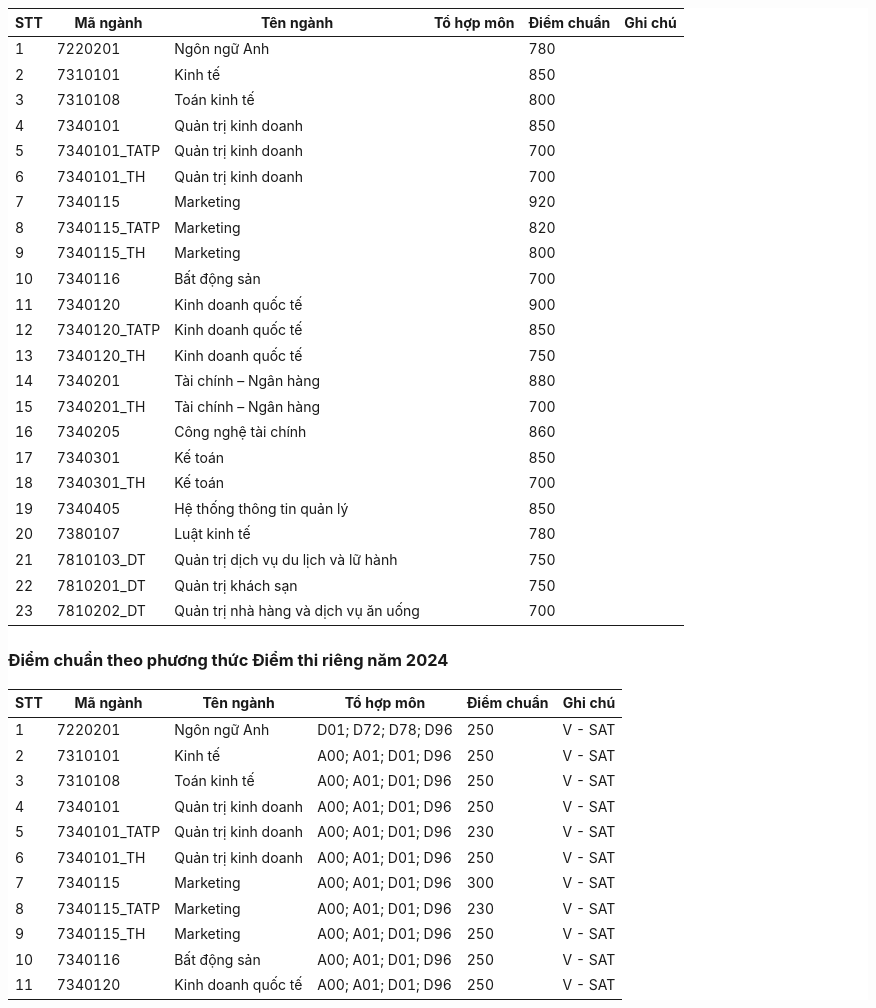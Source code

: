 | STT | Mã ngành     | Tên ngành                            | Tổ hợp môn | Điểm chuẩn | Ghi chú |
| --- | ------------ | ------------------------------------ | ---------- | ---------- | ------- |
| 1   | 7220201      | Ngôn ngữ Anh                         |            | 780        |         |
| 2   | 7310101      | Kinh tế                              |            | 850        |         |
| 3   | 7310108      | Toán kinh tế                         |            | 800        |         |
| 4   | 7340101      | Quản trị kinh doanh                  |            | 850        |         |
| 5   | 7340101_TATP | Quản trị kinh doanh                  |            | 700        |         |
| 6   | 7340101_TH   | Quản trị kinh doanh                  |            | 700        |         |
| 7   | 7340115      | Marketing                            |            | 920        |         |
| 8   | 7340115_TATP | Marketing                            |            | 820        |         |
| 9   | 7340115_TH   | Marketing                            |            | 800        |         |
| 10  | 7340116      | Bất động sản                         |            | 700        |         |
| 11  | 7340120      | Kinh doanh quốc tế                   |            | 900        |         |
| 12  | 7340120_TATP | Kinh doanh quốc tế                   |            | 850        |         |
| 13  | 7340120_TH   | Kinh doanh quốc tế                   |            | 750        |         |
| 14  | 7340201      | Tài chính – Ngân hàng                |            | 880        |         |
| 15  | 7340201_TH   | Tài chính – Ngân hàng                |            | 700        |         |
| 16  | 7340205      | Công nghệ tài chính                  |            | 860        |         |
| 17  | 7340301      | Kế toán                              |            | 850        |         |
| 18  | 7340301_TH   | Kế toán                              |            | 700        |         |
| 19  | 7340405      | Hệ thống thông tin quản lý           |            | 850        |         |
| 20  | 7380107      | Luật kinh tế                         |            | 780        |         |
| 21  | 7810103_DT   | Quản trị dịch vụ du lịch và lữ hành  |            | 750        |         |
| 22  | 7810201_DT   | Quản trị khách sạn                   |            | 750        |         |
| 23  | 7810202_DT   | Quản trị nhà hàng và dịch vụ ăn uống |            | 700        |         |
### **Điểm chuẩn theo phương thức Điểm thi riêng năm 2024**

| STT | Mã ngành     | Tên ngành                  | Tổ hợp môn         | Điểm chuẩn | Ghi chú |
| --- | ------------ | -------------------------- | ------------------ | ---------- | ------- |
| 1   | 7220201      | Ngôn ngữ Anh               | D01; D72; D78; D96 | 250        | V - SAT |
| 2   | 7310101      | Kinh tế                    | A00; A01; D01; D96 | 250        | V - SAT |
| 3   | 7310108      | Toán kinh tế               | A00; A01; D01; D96 | 250        | V - SAT |
| 4   | 7340101      | Quản trị kinh doanh        | A00; A01; D01; D96 | 250        | V - SAT |
| 5   | 7340101_TATP | Quản trị kinh doanh        | A00; A01; D01; D96 | 230        | V - SAT |
| 6   | 7340101_TH   | Quản trị kinh doanh        | A00; A01; D01; D96 | 250        | V - SAT |
| 7   | 7340115      | Marketing                  | A00; A01; D01; D96 | 300        | V - SAT |
| 8   | 7340115_TATP | Marketing                  | A00; A01; D01; D96 | 230        | V - SAT |
| 9   | 7340115_TH   | Marketing                  | A00; A01; D01; D96 | 250        | V - SAT |
| 10  | 7340116      | Bất động sản               | A00; A01; D01; D96 | 250        | V - SAT |
| 11  | 7340120      | Kinh doanh quốc tế         | A00; A01; D01; D96 | 250        | V - SAT |